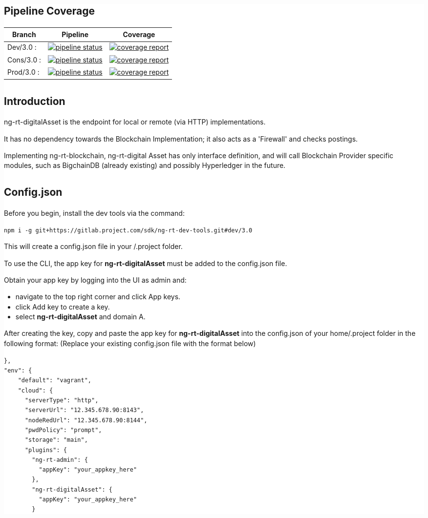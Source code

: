 ## Pipeline Coverage

Branch    | Pipeline | Coverage
----------|----------|----------
Dev/3.0 :    | [![pipeline status](https://gitlab.project.com/plugins/ng-rt-digitalAsset/badges/dev/3.0/pipeline.svg)](https://gitlab.project.com/plugins/ng-rt-digitalAsset/commits/dev/3.0) | [![coverage report](https://gitlab.project.com/plugins/ng-rt-digitalAsset/badges/dev/3.0/coverage.svg)](https://gitlab.project.com/plugins/ng-rt-digitalAsset/commits/dev/3.0)
Cons/3.0 :    | [![pipeline status](https://gitlab.project.com/plugins/ng-rt-digitalAsset/badges/cons/3.0/pipeline.svg)](https://gitlab.project.com/plugins/ng-rt-digitalAsset/commits/cons/3.0) | [![coverage report](https://gitlab.project.com/plugins/ng-rt-digitalAsset/badges/cons/3.0/coverage.svg)](https://gitlab.project.com/plugins/ng-rt-digitalAsset/commits/cons/3.0)
Prod/3.0 :    | [![pipeline status](https://gitlab.project.com/plugins/ng-rt-digitalAsset/badges/prod/3.0/pipeline.svg)](https://gitlab.project.com/plugins/ng-rt-digitalAsset/commits/prod/3.0) | [![coverage report](https://gitlab.project.com/plugins/ng-rt-digitalAsset/badges/prod/3.0/coverage.svg)](https://gitlab.project.com/plugins/ng-rt-digitalAsset/commits/prod/3.0)

## Introduction

ng-rt-digitalAsset is the endpoint for local or remote (via HTTP) implementations.

It has no dependency towards the Blockchain Implementation; it also acts as a 'Firewall' and checks postings.  

Implementing ng-rt-blockchain, ng-rt-digital Asset has only interface definition, and will call Blockchain Provider specific modules, such as BigchainDB (already existing) and possibly Hyperledger in the future.

## Config.json

Before you begin, install the dev tools via the command:

```
npm i -g git+https://gitlab.project.com/sdk/ng-rt-dev-tools.git#dev/3.0
```

This will create a config.json file in your /.project folder.

To use the CLI, the app key for **ng-rt-digitalAsset** must be added to the config.json file.

Obtain your app key by logging into the UI as admin and:

* navigate to the top right corner and click App keys.
* click Add key to create a key.
* select **ng-rt-digitalAsset** and domain A.

After creating the key, copy and paste the app key for **ng-rt-digitalAsset** into the config.json of your home/.project folder in the following format: (Replace your existing config.json file with the format below)

```
},
"env": {
    "default": "vagrant",
    "cloud": {
      "serverType": "http",
      "serverUrl": "12.345.678.90:8143",
      "nodeRedUrl": "12.345.678.90:8144",
      "pwdPolicy": "prompt",
      "storage": "main",
      "plugins": {
        "ng-rt-admin": {
          "appKey": "your_appkey_here"
        },
        "ng-rt-digitalAsset": {
          "appKey": "your_appkey_here"
        }
```